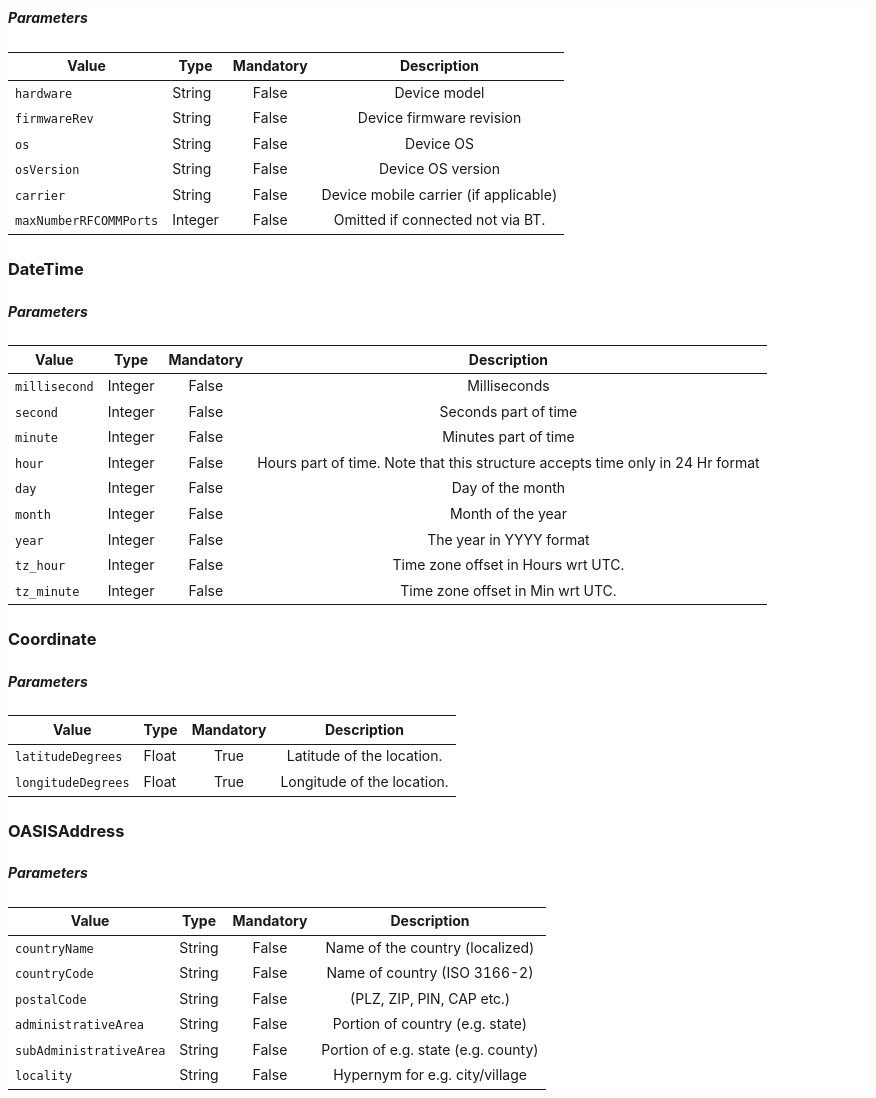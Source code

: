 ##### Parameters

| Value |  Type | Mandatory | Description | 
| ---------- | ---------- |:-----------: |:-----------:|
|`hardware`|String|False|Device model|
|`firmwareRev`|String|False|Device firmware revision|
|`os`|String|False|Device OS|
|`osVersion`|String|False|Device OS version|
|`carrier`|String|False|Device mobile carrier (if applicable)|
|`maxNumberRFCOMMPorts`|Integer|False|Omitted if connected not via BT.|


### DateTime
##### Parameters

| Value |  Type | Mandatory | Description | 
| ---------- | ---------- |:-----------: |:-----------:|
|`millisecond`|Integer|False|Milliseconds |
|`second`|Integer|False|Seconds part of time|
|`minute`|Integer|False|Minutes part of time|
|`hour`|Integer|False|Hours part of time. Note that this structure accepts time only in 24 Hr format|
|`day`|Integer|False|Day of the month|
|`month`|Integer|False|Month of the year|
|`year`|Integer|False|The year in YYYY format|
|`tz_hour`|Integer|False|Time zone offset in Hours wrt UTC.|
|`tz_minute`|Integer|False|Time zone offset in Min wrt UTC.|


### Coordinate
##### Parameters

| Value |  Type | Mandatory | Description | 
| ---------- | ---------- |:-----------: |:-----------:|
|`latitudeDegrees`|Float|True|Latitude of the location.|
|`longitudeDegrees`|Float|True|Longitude of the location.|


### OASISAddress
##### Parameters

| Value |  Type | Mandatory | Description | 
| ---------- | ---------- |:-----------: |:-----------:|
|`countryName`|String|False|Name of the country (localized)|
|`countryCode`|String|False|Name of country (ISO 3166-2)|
|`postalCode`|String|False|(PLZ, ZIP, PIN, CAP etc.)|
|`administrativeArea`|String|False|Portion of country (e.g. state)|
|`subAdministrativeArea`|String|False|Portion of e.g. state (e.g. county)|
|`locality`|String|False|Hypernym for e.g. city/village|